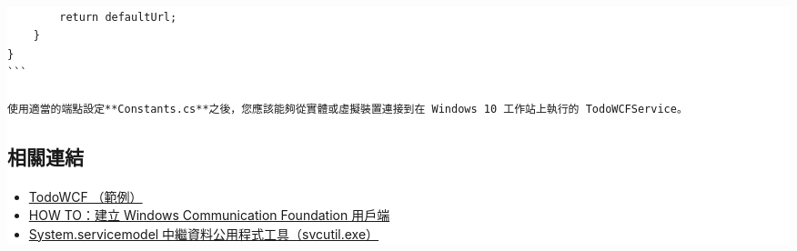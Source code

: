             return defaultUrl;
        }
    }
    ```

    使用適當的端點設定**Constants.cs**之後，您應該能夠從實體或虛擬裝置連接到在 Windows 10 工作站上執行的 TodoWCFService。

## <a name="related-links"></a>相關連結

- [TodoWCF （範例）](https://docs.microsoft.com/samples/xamarin/xamarin-forms-samples/webservices-todowcf)
- [HOW TO：建立 Windows Communication Foundation 用戶端](https://docs.microsoft.com/dotnet/framework/wcf/how-to-create-a-wcf-client)
- [System.servicemodel 中繼資料公用程式工具（svcutil.exe）](https://docs.microsoft.com/dotnet/framework/wcf/servicemodel-metadata-utility-tool-svcutil-exe)
